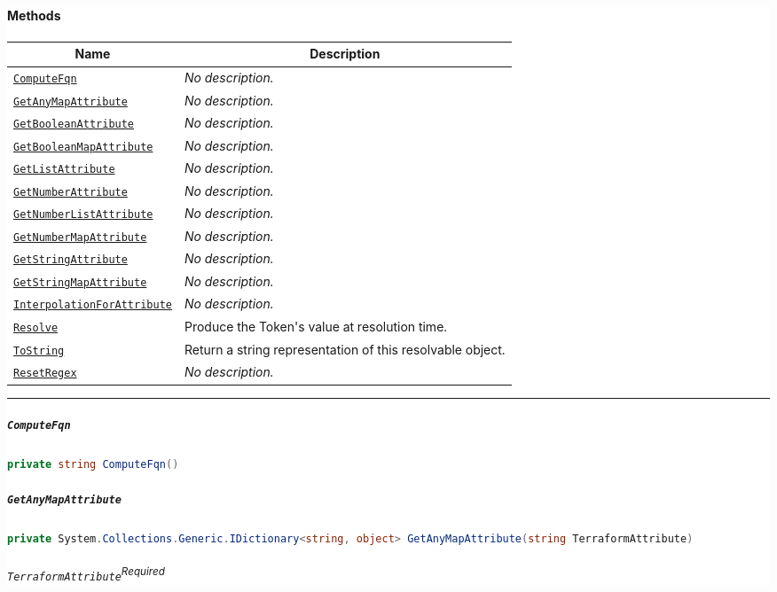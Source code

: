 
#### Methods <a name="Methods" id="Methods"></a>

| **Name** | **Description** |
| --- | --- |
| <code><a href="#rhizo-co-terraform-provider-oci.dataOciCorePeerRegionForRemotePeerings.DataOciCorePeerRegionForRemotePeeringsFilterOutputReference.computeFqn">ComputeFqn</a></code> | *No description.* |
| <code><a href="#rhizo-co-terraform-provider-oci.dataOciCorePeerRegionForRemotePeerings.DataOciCorePeerRegionForRemotePeeringsFilterOutputReference.getAnyMapAttribute">GetAnyMapAttribute</a></code> | *No description.* |
| <code><a href="#rhizo-co-terraform-provider-oci.dataOciCorePeerRegionForRemotePeerings.DataOciCorePeerRegionForRemotePeeringsFilterOutputReference.getBooleanAttribute">GetBooleanAttribute</a></code> | *No description.* |
| <code><a href="#rhizo-co-terraform-provider-oci.dataOciCorePeerRegionForRemotePeerings.DataOciCorePeerRegionForRemotePeeringsFilterOutputReference.getBooleanMapAttribute">GetBooleanMapAttribute</a></code> | *No description.* |
| <code><a href="#rhizo-co-terraform-provider-oci.dataOciCorePeerRegionForRemotePeerings.DataOciCorePeerRegionForRemotePeeringsFilterOutputReference.getListAttribute">GetListAttribute</a></code> | *No description.* |
| <code><a href="#rhizo-co-terraform-provider-oci.dataOciCorePeerRegionForRemotePeerings.DataOciCorePeerRegionForRemotePeeringsFilterOutputReference.getNumberAttribute">GetNumberAttribute</a></code> | *No description.* |
| <code><a href="#rhizo-co-terraform-provider-oci.dataOciCorePeerRegionForRemotePeerings.DataOciCorePeerRegionForRemotePeeringsFilterOutputReference.getNumberListAttribute">GetNumberListAttribute</a></code> | *No description.* |
| <code><a href="#rhizo-co-terraform-provider-oci.dataOciCorePeerRegionForRemotePeerings.DataOciCorePeerRegionForRemotePeeringsFilterOutputReference.getNumberMapAttribute">GetNumberMapAttribute</a></code> | *No description.* |
| <code><a href="#rhizo-co-terraform-provider-oci.dataOciCorePeerRegionForRemotePeerings.DataOciCorePeerRegionForRemotePeeringsFilterOutputReference.getStringAttribute">GetStringAttribute</a></code> | *No description.* |
| <code><a href="#rhizo-co-terraform-provider-oci.dataOciCorePeerRegionForRemotePeerings.DataOciCorePeerRegionForRemotePeeringsFilterOutputReference.getStringMapAttribute">GetStringMapAttribute</a></code> | *No description.* |
| <code><a href="#rhizo-co-terraform-provider-oci.dataOciCorePeerRegionForRemotePeerings.DataOciCorePeerRegionForRemotePeeringsFilterOutputReference.interpolationForAttribute">InterpolationForAttribute</a></code> | *No description.* |
| <code><a href="#rhizo-co-terraform-provider-oci.dataOciCorePeerRegionForRemotePeerings.DataOciCorePeerRegionForRemotePeeringsFilterOutputReference.resolve">Resolve</a></code> | Produce the Token's value at resolution time. |
| <code><a href="#rhizo-co-terraform-provider-oci.dataOciCorePeerRegionForRemotePeerings.DataOciCorePeerRegionForRemotePeeringsFilterOutputReference.toString">ToString</a></code> | Return a string representation of this resolvable object. |
| <code><a href="#rhizo-co-terraform-provider-oci.dataOciCorePeerRegionForRemotePeerings.DataOciCorePeerRegionForRemotePeeringsFilterOutputReference.resetRegex">ResetRegex</a></code> | *No description.* |

---

##### `ComputeFqn` <a name="ComputeFqn" id="rhizo-co-terraform-provider-oci.dataOciCorePeerRegionForRemotePeerings.DataOciCorePeerRegionForRemotePeeringsFilterOutputReference.computeFqn"></a>

```csharp
private string ComputeFqn()
```

##### `GetAnyMapAttribute` <a name="GetAnyMapAttribute" id="rhizo-co-terraform-provider-oci.dataOciCorePeerRegionForRemotePeerings.DataOciCorePeerRegionForRemotePeeringsFilterOutputReference.getAnyMapAttribute"></a>

```csharp
private System.Collections.Generic.IDictionary<string, object> GetAnyMapAttribute(string TerraformAttribute)
```

###### `TerraformAttribute`<sup>Required</sup> <a name="TerraformAttribute" id="rhizo-co-terraform-provider-oci.dataOciCorePeerRegionForRemotePeerings.DataOciCorePeerRegionForRemotePeeringsFilterOutputReference.getAnyMapAttribute.parameter.terraformAttribute"></a>
